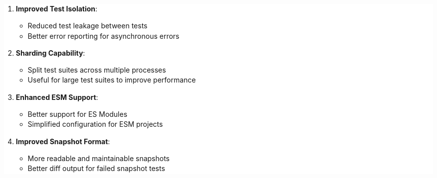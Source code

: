 1. **Improved Test Isolation**:
   - Reduced test leakage between tests
   - Better error reporting for asynchronous errors

2. **Sharding Capability**:
   - Split test suites across multiple processes
   - Useful for large test suites to improve performance

3. **Enhanced ESM Support**:
   - Better support for ES Modules
   - Simplified configuration for ESM projects

4. **Improved Snapshot Format**:
   - More readable and maintainable snapshots
   - Better diff output for failed snapshot tests